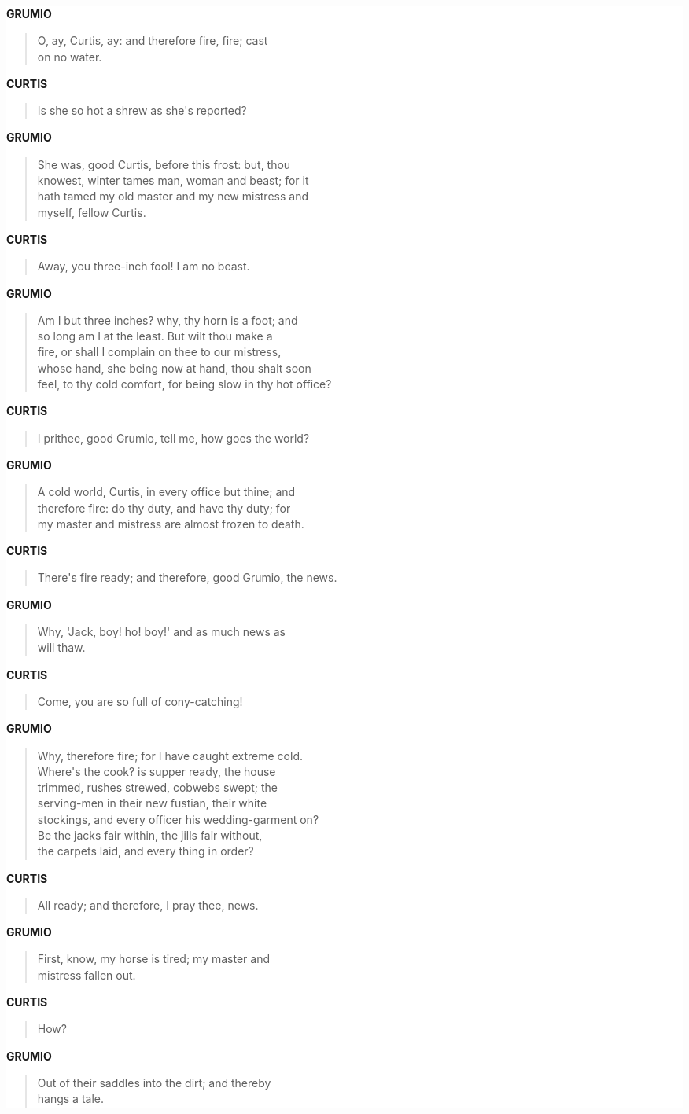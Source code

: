 > 
**GRUMIO**
> O, ay, Curtis, ay: and therefore fire, fire; cast  
>  on no water.  
> 
**CURTIS**
> Is she so hot a shrew as she's reported?  
> 
**GRUMIO**
> She was, good Curtis, before this frost: but, thou  
>  knowest, winter tames man, woman and beast; for it  
>  hath tamed my old master and my new mistress and  
>  myself, fellow Curtis.  
> 
**CURTIS**
> Away, you three-inch fool! I am no beast.  
> 
**GRUMIO**
> Am I but three inches? why, thy horn is a foot; and  
>  so long am I at the least. But wilt thou make a  
>  fire, or shall I complain on thee to our mistress,  
>  whose hand, she being now at hand, thou shalt soon  
>  feel, to thy cold comfort, for being slow in thy hot office?  
> 
**CURTIS**
> I prithee, good Grumio, tell me, how goes the world?  
> 
**GRUMIO**
> A cold world, Curtis, in every office but thine; and  
>  therefore fire: do thy duty, and have thy duty; for  
>  my master and mistress are almost frozen to death.  
> 
**CURTIS**
> There's fire ready; and therefore, good Grumio, the news.  
> 
**GRUMIO**
> Why, 'Jack, boy! ho! boy!' and as much news as  
>  will thaw.  
> 
**CURTIS**
> Come, you are so full of cony-catching!  
> 
**GRUMIO**
> Why, therefore fire; for I have caught extreme cold.  
>  Where's the cook? is supper ready, the house  
>  trimmed, rushes strewed, cobwebs swept; the  
>  serving-men in their new fustian, their white  
>  stockings, and every officer his wedding-garment on?  
>  Be the jacks fair within, the jills fair without,  
>  the carpets laid, and every thing in order?  
> 
**CURTIS**
> All ready; and therefore, I pray thee, news.  
> 
**GRUMIO**
> First, know, my horse is tired; my master and  
>  mistress fallen out.  
> 
**CURTIS**
> How?  
> 
**GRUMIO**
> Out of their saddles into the dirt; and thereby  
>  hangs a tale.  